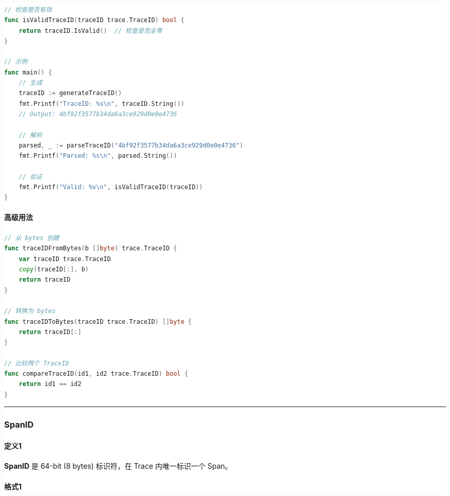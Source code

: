 ```go
// 检查是否有效
func isValidTraceID(traceID trace.TraceID) bool {
    return traceID.IsValid()  // 检查是否全零
}

// 示例
func main() {
    // 生成
    traceID := generateTraceID()
    fmt.Printf("TraceID: %s\n", traceID.String())
    // Output: 4bf92f3577b34da6a3ce929d0e0e4736

    // 解析
    parsed, _ := parseTraceID("4bf92f3577b34da6a3ce929d0e0e4736")
    fmt.Printf("Parsed: %s\n", parsed.String())

    // 验证
    fmt.Printf("Valid: %v\n", isValidTraceID(traceID))
}
```

#### 高级用法

```go
// 从 bytes 创建
func traceIDFromBytes(b []byte) trace.TraceID {
    var traceID trace.TraceID
    copy(traceID[:], b)
    return traceID
}

// 转换为 bytes
func traceIDToBytes(traceID trace.TraceID) []byte {
    return traceID[:]
}

// 比较两个 TraceID
func compareTraceID(id1, id2 trace.TraceID) bool {
    return id1 == id2
}
```

---

### SpanID

#### 定义1

**SpanID** 是 64-bit (8 bytes) 标识符，在 Trace 内唯一标识一个 Span。

#### 格式1
